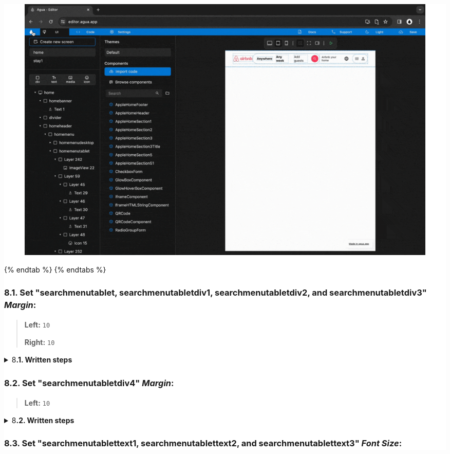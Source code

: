 <figure><img src="../../.gitbook/assets/home_menu_tablet_6-min.gif" alt=""><figcaption></figcaption></figure>
{% endtab %}
{% endtabs %}



### 8.1. Set "searchmenutablet, searchmenutabletdiv1, searchmenutabletdiv2, and searchmenutabletdiv3" _Margin_:

> **Left:** `10`
>
> **Right:** `10`

<details><summary>8<strong>.1. Written steps</strong></summary></details>



### 8.2. Set "searchmenutabletdiv4" _Margin_:

> **Left:** `10`

<details><summary>8<strong>.2. Written steps</strong></summary></details>



### 8.3. Set "searchmenutablettext1, searchmenutablettext2, and searchmenutablettext3" _Font Size_:
